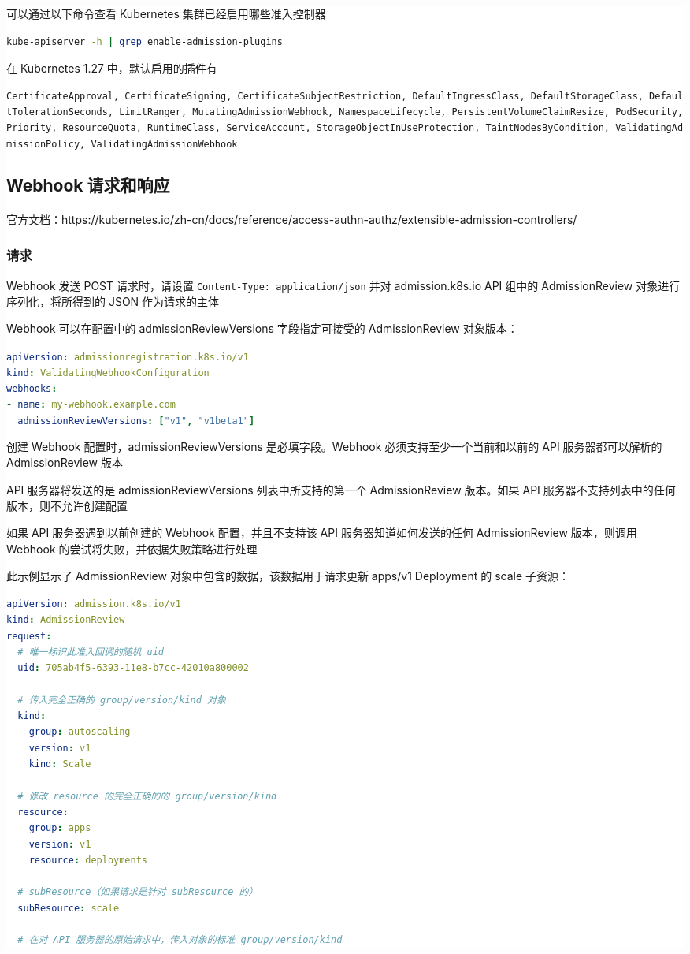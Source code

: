 可以通过以下命令查看 Kubernetes 集群已经启用哪些准入控制器

```bash
kube-apiserver -h | grep enable-admission-plugins
```

在 Kubernetes 1.27 中，默认启用的插件有

```bash
CertificateApproval, CertificateSigning, CertificateSubjectRestriction, DefaultIngressClass, DefaultStorageClass, DefaultTolerationSeconds, LimitRanger, MutatingAdmissionWebhook, NamespaceLifecycle, PersistentVolumeClaimResize, PodSecurity, Priority, ResourceQuota, RuntimeClass, ServiceAccount, StorageObjectInUseProtection, TaintNodesByCondition, ValidatingAdmissionPolicy, ValidatingAdmissionWebhook
```

## Webhook 请求和响应

官方文档：https://kubernetes.io/zh-cn/docs/reference/access-authn-authz/extensible-admission-controllers/

### 请求

Webhook 发送 POST 请求时，请设置 `Content-Type: application/json` 并对 admission.k8s.io API 组中的 AdmissionReview 对象进行序列化，将所得到的 JSON 作为请求的主体

Webhook 可以在配置中的 admissionReviewVersions 字段指定可接受的 AdmissionReview 对象版本：

```yaml
apiVersion: admissionregistration.k8s.io/v1
kind: ValidatingWebhookConfiguration
webhooks:
- name: my-webhook.example.com
  admissionReviewVersions: ["v1", "v1beta1"]
```

创建 Webhook 配置时，admissionReviewVersions 是必填字段。Webhook 必须支持至少一个当前和以前的 API 服务器都可以解析的 AdmissionReview 版本

API 服务器将发送的是 admissionReviewVersions 列表中所支持的第一个 AdmissionReview 版本。如果 API 服务器不支持列表中的任何版本，则不允许创建配置

如果 API 服务器遇到以前创建的 Webhook 配置，并且不支持该 API 服务器知道如何发送的任何 AdmissionReview 版本，则调用 Webhook 的尝试将失败，并依据失败策略进行处理

此示例显示了 AdmissionReview 对象中包含的数据，该数据用于请求更新 apps/v1 Deployment 的 scale 子资源：

```yaml
apiVersion: admission.k8s.io/v1
kind: AdmissionReview
request:
  # 唯一标识此准入回调的随机 uid
  uid: 705ab4f5-6393-11e8-b7cc-42010a800002

  # 传入完全正确的 group/version/kind 对象
  kind:
    group: autoscaling
    version: v1
    kind: Scale

  # 修改 resource 的完全正确的的 group/version/kind
  resource:
    group: apps
    version: v1
    resource: deployments

  # subResource（如果请求是针对 subResource 的）
  subResource: scale

  # 在对 API 服务器的原始请求中，传入对象的标准 group/version/kind
```